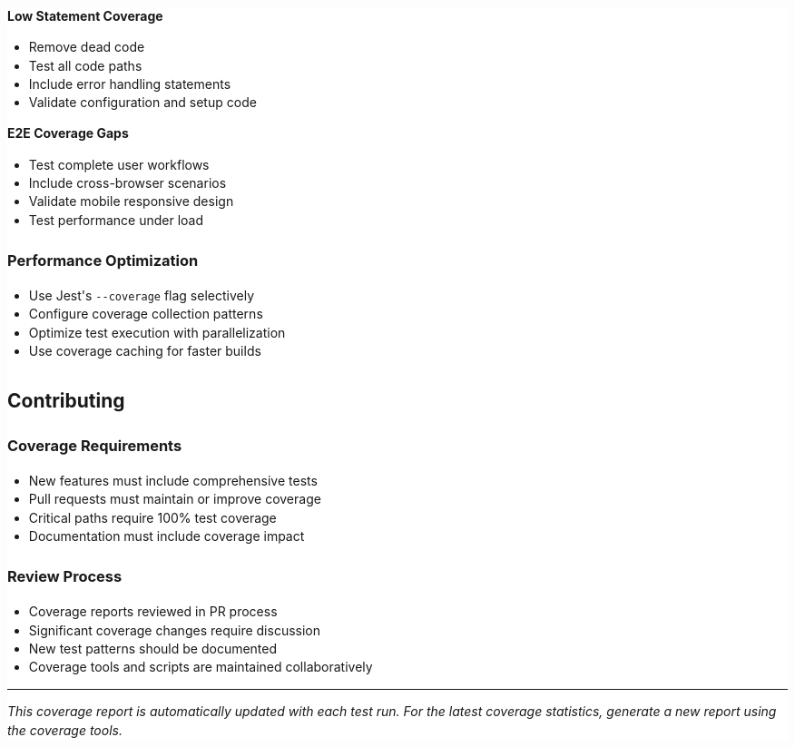 **Low Statement Coverage**
- Remove dead code
- Test all code paths
- Include error handling statements
- Validate configuration and setup code

**E2E Coverage Gaps**
- Test complete user workflows
- Include cross-browser scenarios
- Validate mobile responsive design
- Test performance under load

### Performance Optimization
- Use Jest's `--coverage` flag selectively
- Configure coverage collection patterns
- Optimize test execution with parallelization
- Use coverage caching for faster builds

## Contributing

### Coverage Requirements
- New features must include comprehensive tests
- Pull requests must maintain or improve coverage
- Critical paths require 100% test coverage
- Documentation must include coverage impact

### Review Process
- Coverage reports reviewed in PR process
- Significant coverage changes require discussion
- New test patterns should be documented
- Coverage tools and scripts are maintained collaboratively

---

*This coverage report is automatically updated with each test run. For the latest coverage statistics, generate a new report using the coverage tools.*